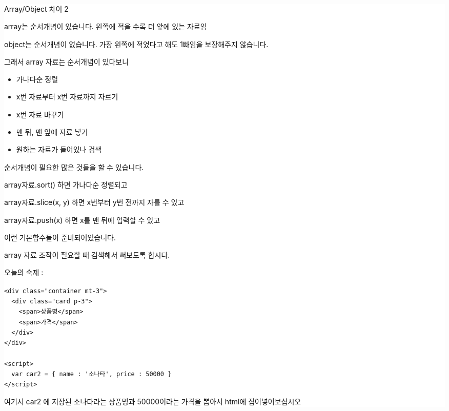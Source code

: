 







Array/Object 차이 2



array는 순서개념이 있습니다. 왼쪽에 적을 수록 더 앞에 있는 자료임

object는 순서개념이 없습니다. 가장 왼쪽에 적었다고 해도 1빠임을 보장해주지 않습니다.

그래서 array 자료는 순서개념이 있다보니



- 가나다순 정렬

- x번 자료부터 x번 자료까지 자르기

- x번 자료 바꾸기

- 맨 뒤, 맨 앞에 자료 넣기

- 원하는 자료가 들어있나 검색

순서개념이 필요한 많은 것들을 할 수 있습니다.





array자료.sort() 하면 가나다순 정렬되고

array자료.slice(x, y) 하면 x번부터 y번 전까지 자를 수 있고

array자료.push(x) 하면 x를 맨 뒤에 입력할 수 있고

이런 기본함수들이 준비되어있습니다.

array 자료 조작이 필요할 때 검색해서 써보도록 합시다.









오늘의 숙제 :


```
<div class="container mt-3">
  <div class="card p-3">
    <span>상품명</span>
    <span>가격</span>
  </div>
</div>

<script>
  var car2 = { name : '소나타', price : 50000 }
</script>

```
여기서 car2 에 저장된 소나타라는 상품명과 50000이라는 가격을 뽑아서 html에 집어넣어보십시오
